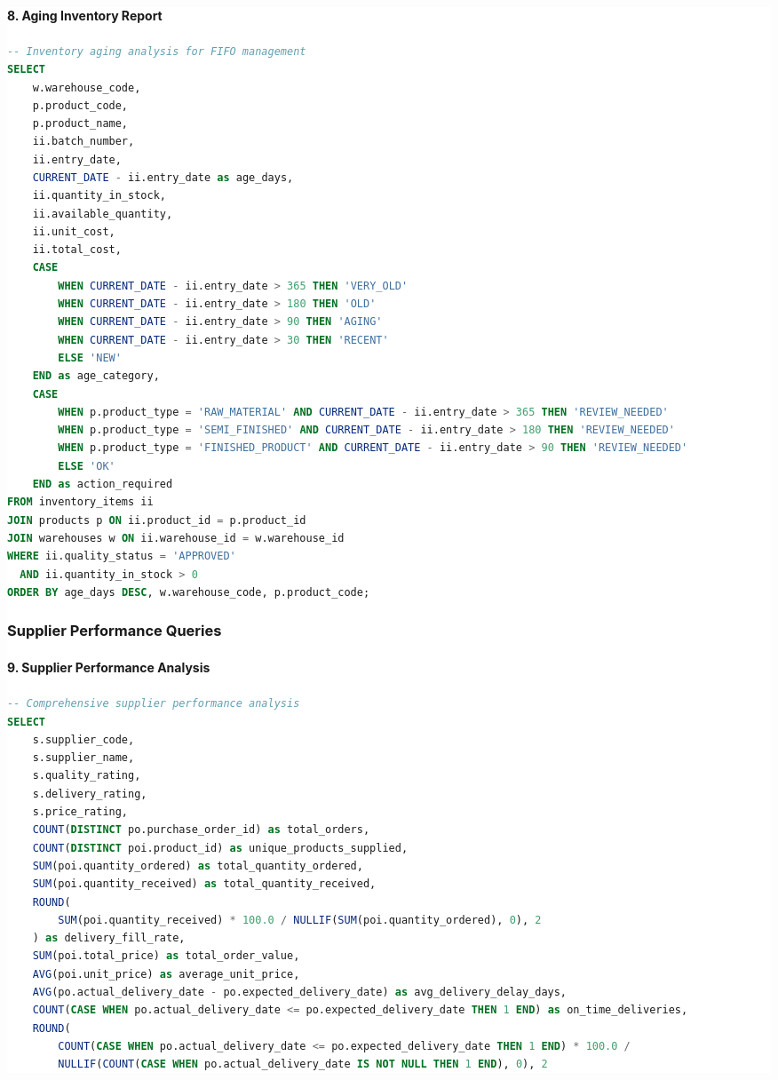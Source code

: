 #### 8. Aging Inventory Report
```sql
-- Inventory aging analysis for FIFO management
SELECT 
    w.warehouse_code,
    p.product_code,
    p.product_name,
    ii.batch_number,
    ii.entry_date,
    CURRENT_DATE - ii.entry_date as age_days,
    ii.quantity_in_stock,
    ii.available_quantity,
    ii.unit_cost,
    ii.total_cost,
    CASE 
        WHEN CURRENT_DATE - ii.entry_date > 365 THEN 'VERY_OLD'
        WHEN CURRENT_DATE - ii.entry_date > 180 THEN 'OLD'
        WHEN CURRENT_DATE - ii.entry_date > 90 THEN 'AGING'
        WHEN CURRENT_DATE - ii.entry_date > 30 THEN 'RECENT'
        ELSE 'NEW'
    END as age_category,
    CASE 
        WHEN p.product_type = 'RAW_MATERIAL' AND CURRENT_DATE - ii.entry_date > 365 THEN 'REVIEW_NEEDED'
        WHEN p.product_type = 'SEMI_FINISHED' AND CURRENT_DATE - ii.entry_date > 180 THEN 'REVIEW_NEEDED'
        WHEN p.product_type = 'FINISHED_PRODUCT' AND CURRENT_DATE - ii.entry_date > 90 THEN 'REVIEW_NEEDED'
        ELSE 'OK'
    END as action_required
FROM inventory_items ii
JOIN products p ON ii.product_id = p.product_id
JOIN warehouses w ON ii.warehouse_id = w.warehouse_id
WHERE ii.quality_status = 'APPROVED'
  AND ii.quantity_in_stock > 0
ORDER BY age_days DESC, w.warehouse_code, p.product_code;
```

### Supplier Performance Queries

#### 9. Supplier Performance Analysis
```sql
-- Comprehensive supplier performance analysis
SELECT 
    s.supplier_code,
    s.supplier_name,
    s.quality_rating,
    s.delivery_rating,
    s.price_rating,
    COUNT(DISTINCT po.purchase_order_id) as total_orders,
    COUNT(DISTINCT poi.product_id) as unique_products_supplied,
    SUM(poi.quantity_ordered) as total_quantity_ordered,
    SUM(poi.quantity_received) as total_quantity_received,
    ROUND(
        SUM(poi.quantity_received) * 100.0 / NULLIF(SUM(poi.quantity_ordered), 0), 2
    ) as delivery_fill_rate,
    SUM(poi.total_price) as total_order_value,
    AVG(poi.unit_price) as average_unit_price,
    AVG(po.actual_delivery_date - po.expected_delivery_date) as avg_delivery_delay_days,
    COUNT(CASE WHEN po.actual_delivery_date <= po.expected_delivery_date THEN 1 END) as on_time_deliveries,
    ROUND(
        COUNT(CASE WHEN po.actual_delivery_date <= po.expected_delivery_date THEN 1 END) * 100.0 / 
        NULLIF(COUNT(CASE WHEN po.actual_delivery_date IS NOT NULL THEN 1 END), 0), 2
```